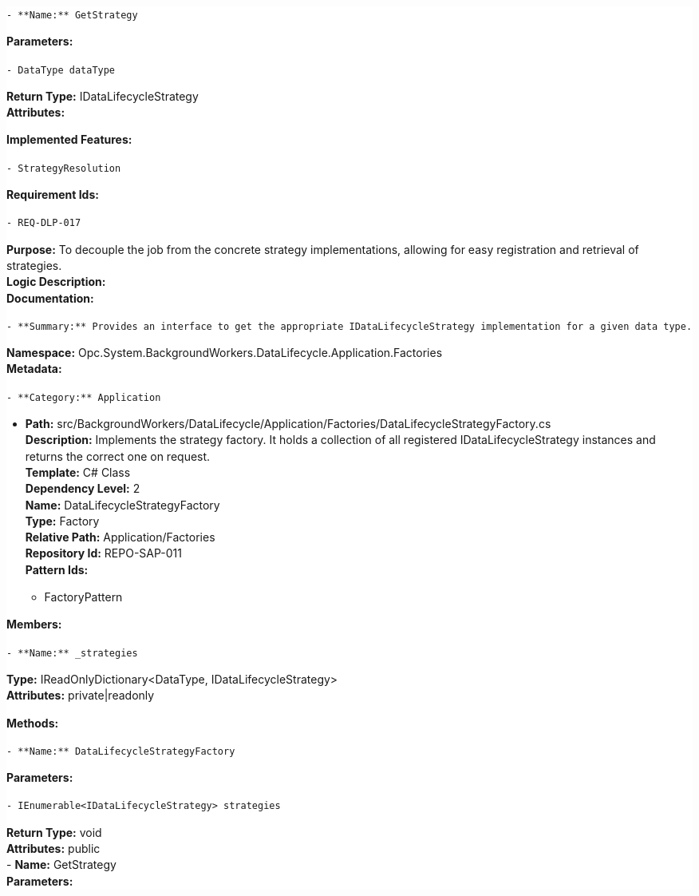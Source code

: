     - **Name:** GetStrategy  
**Parameters:**
    
    - DataType dataType
    
**Return Type:** IDataLifecycleStrategy  
**Attributes:**   
    
**Implemented Features:**
    
    - StrategyResolution
    
**Requirement Ids:**
    
    - REQ-DLP-017
    
**Purpose:** To decouple the job from the concrete strategy implementations, allowing for easy registration and retrieval of strategies.  
**Logic Description:**   
**Documentation:**
    
    - **Summary:** Provides an interface to get the appropriate IDataLifecycleStrategy implementation for a given data type.
    
**Namespace:** Opc.System.BackgroundWorkers.DataLifecycle.Application.Factories  
**Metadata:**
    
    - **Category:** Application
    
- **Path:** src/BackgroundWorkers/DataLifecycle/Application/Factories/DataLifecycleStrategyFactory.cs  
**Description:** Implements the strategy factory. It holds a collection of all registered IDataLifecycleStrategy instances and returns the correct one on request.  
**Template:** C# Class  
**Dependency Level:** 2  
**Name:** DataLifecycleStrategyFactory  
**Type:** Factory  
**Relative Path:** Application/Factories  
**Repository Id:** REPO-SAP-011  
**Pattern Ids:**
    
    - FactoryPattern
    
**Members:**
    
    - **Name:** _strategies  
**Type:** IReadOnlyDictionary<DataType, IDataLifecycleStrategy>  
**Attributes:** private|readonly  
    
**Methods:**
    
    - **Name:** DataLifecycleStrategyFactory  
**Parameters:**
    
    - IEnumerable<IDataLifecycleStrategy> strategies
    
**Return Type:** void  
**Attributes:** public  
    - **Name:** GetStrategy  
**Parameters:**
    